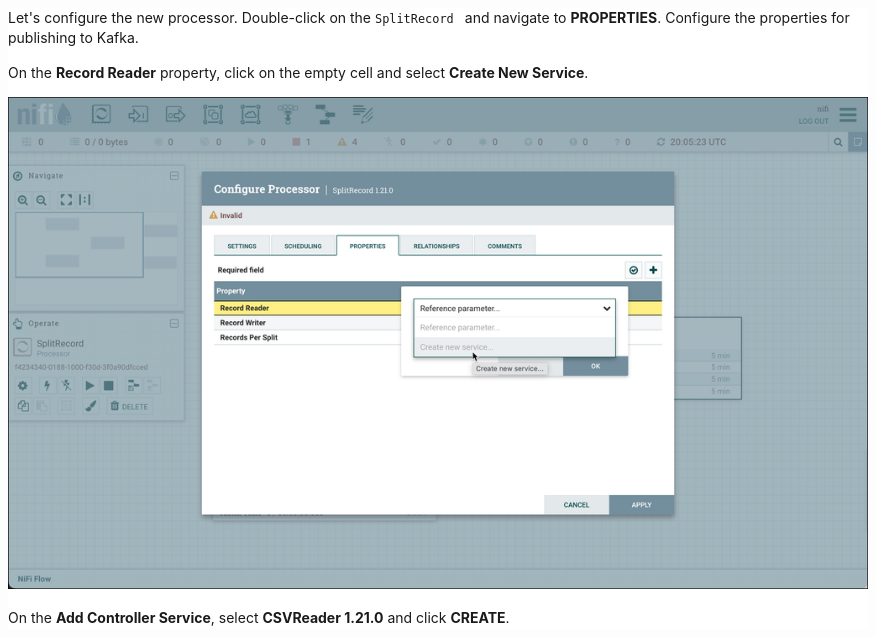 Let's configure the new processor. Double-click on the `SplitRecord ` and navigate to **PROPERTIES**. Configure the properties for publishing to Kafka.

On the **Record Reader** property, click on the empty cell and select **Create New Service**. 

![Alt Image Text](./images/nifi-split-record-3.png "Schema Registry UI")

On the **Add Controller Service**, select **CSVReader 1.21.0** and click **CREATE**. 
  